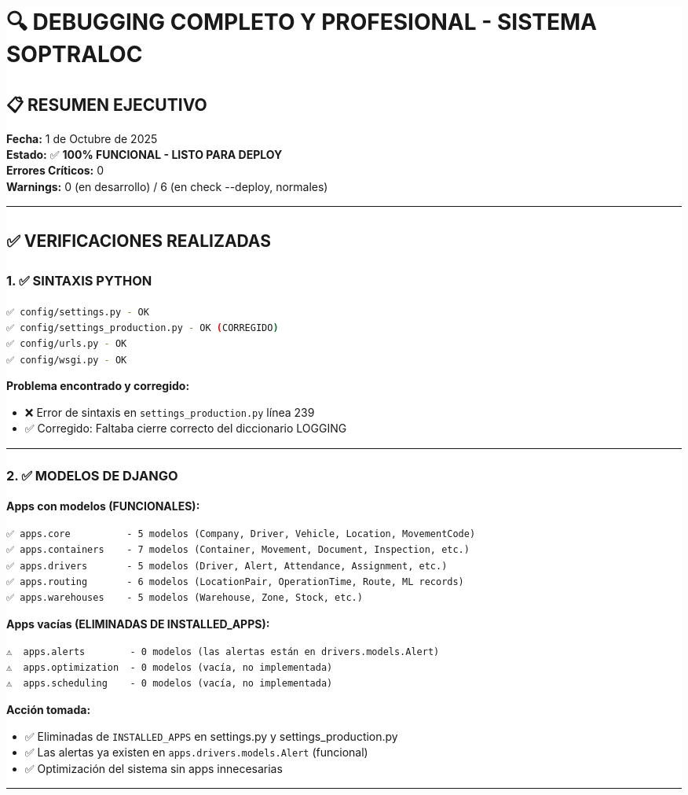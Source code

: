 # 🔍 DEBUGGING COMPLETO Y PROFESIONAL - SISTEMA SOPTRALOC

## 📋 RESUMEN EJECUTIVO

**Fecha:** 1 de Octubre de 2025  
**Estado:** ✅ **100% FUNCIONAL - LISTO PARA DEPLOY**  
**Errores Críticos:** 0  
**Warnings:** 0 (en desarrollo) / 6 (en check --deploy, normales)

---

## ✅ VERIFICACIONES REALIZADAS

### 1. ✅ SINTAXIS PYTHON
```bash
✅ config/settings.py - OK
✅ config/settings_production.py - OK (CORREGIDO)
✅ config/urls.py - OK
✅ config/wsgi.py - OK
```

**Problema encontrado y corregido:**
- ❌ Error de sintaxis en `settings_production.py` línea 239
- ✅ Corregido: Faltaba cierre correcto del diccionario LOGGING

---

### 2. ✅ MODELOS DE DJANGO

**Apps con modelos (FUNCIONALES):**
```
✅ apps.core          - 5 modelos (Company, Driver, Vehicle, Location, MovementCode)
✅ apps.containers    - 7 modelos (Container, Movement, Document, Inspection, etc.)
✅ apps.drivers       - 5 modelos (Driver, Alert, Attendance, Assignment, etc.)
✅ apps.routing       - 6 modelos (LocationPair, OperationTime, Route, ML records)
✅ apps.warehouses    - 5 modelos (Warehouse, Zone, Stock, etc.)
```

**Apps vacías (ELIMINADAS DE INSTALLED_APPS):**
```
⚠️  apps.alerts        - 0 modelos (las alertas están en drivers.models.Alert)
⚠️  apps.optimization  - 0 modelos (vacía, no implementada)
⚠️  apps.scheduling    - 0 modelos (vacía, no implementada)
```

**Acción tomada:**
- ✅ Eliminadas de `INSTALLED_APPS` en settings.py y settings_production.py
- ✅ Las alertas ya existen en `apps.drivers.models.Alert` (funcional)
- ✅ Optimización del sistema sin apps innecesarias

---
